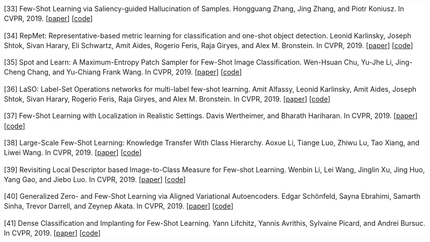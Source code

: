 [33] Few-Shot Learning via Saliency-guided Hallucination of Samples.
Hongguang Zhang, Jing Zhang, and Piotr Koniusz.
In CVPR, 2019.
[[paper](https://arxiv.org/abs/1904.03472)]
[[code]()]

[34] RepMet: Representative-based metric learning for classification and one-shot object detection.
Leonid Karlinsky, Joseph Shtok, Sivan Harary, Eli Schwartz, Amit Aides, Rogerio Feris, Raja Giryes, and Alex M. Bronstein.
In CVPR, 2019.
[[paper](https://arxiv.org/abs/1806.04728)]
[[code]()]

[35] Spot and Learn: A Maximum-Entropy Patch Sampler for Few-Shot Image Classification.
Wen-Hsuan Chu, Yu-Jhe Li, Jing-Cheng Chang, and Yu-Chiang Frank Wang.
In CVPR, 2019.
[[paper](http://openaccess.thecvf.com/content_CVPR_2019/html/Chu_Spot_and_Learn_A_Maximum-Entropy_Patch_Sampler_for_Few-Shot_Image_CVPR_2019_paper.html)]
[[code]()]

[36] LaSO: Label-Set Operations networks for multi-label few-shot learning.
Amit Alfassy, Leonid Karlinsky, Amit Aides, Joseph Shtok, Sivan Harary, Rogerio Feris, Raja Giryes, and Alex M. Bronstein.
In CVPR, 2019.
[[paper](https://arxiv.org/abs/1902.09811)]
[[code]()]

[37] Few-Shot Learning with Localization in Realistic Settings.
Davis Wertheimer, and Bharath Hariharan.
In CVPR, 2019.
[[paper](https://arxiv.org/abs/1904.08502)]
[[code]()]

[38] Large-Scale Few-Shot Learning: Knowledge Transfer With Class Hierarchy.
Aoxue Li, Tiange Luo, Zhiwu Lu, Tao Xiang, and Liwei Wang.
In CVPR, 2019.
[[paper](http://openaccess.thecvf.com/content_CVPR_2019/html/Li_Large-Scale_Few-Shot_Learning_Knowledge_Transfer_With_Class_Hierarchy_CVPR_2019_paper.html)]
[[code]()]

[39] Revisiting Local Descriptor based Image-to-Class Measure for Few-shot Learning.
Wenbin Li, Lei Wang, Jinglin Xu, Jing Huo, Yang Gao, and Jiebo Luo.
In CVPR, 2019.
[[paper](https://arxiv.org/abs/1903.12290)]
[[code]()]

[40] Generalized Zero- and Few-Shot Learning via Aligned Variational Autoencoders.
Edgar Schönfeld, Sayna Ebrahimi, Samarth Sinha, Trevor Darrell, and Zeynep Akata.
In CVPR, 2019.
[[paper](https://arxiv.org/abs/1812.01784)]
[[code]()]

[41] Dense Classification and Implanting for Few-Shot Learning.
Yann Lifchitz, Yannis Avrithis, Sylvaine Picard, and Andrei Bursuc.
In CVPR, 2019.
[[paper](https://arxiv.org/abs/1903.05050)]
[[code]()]
